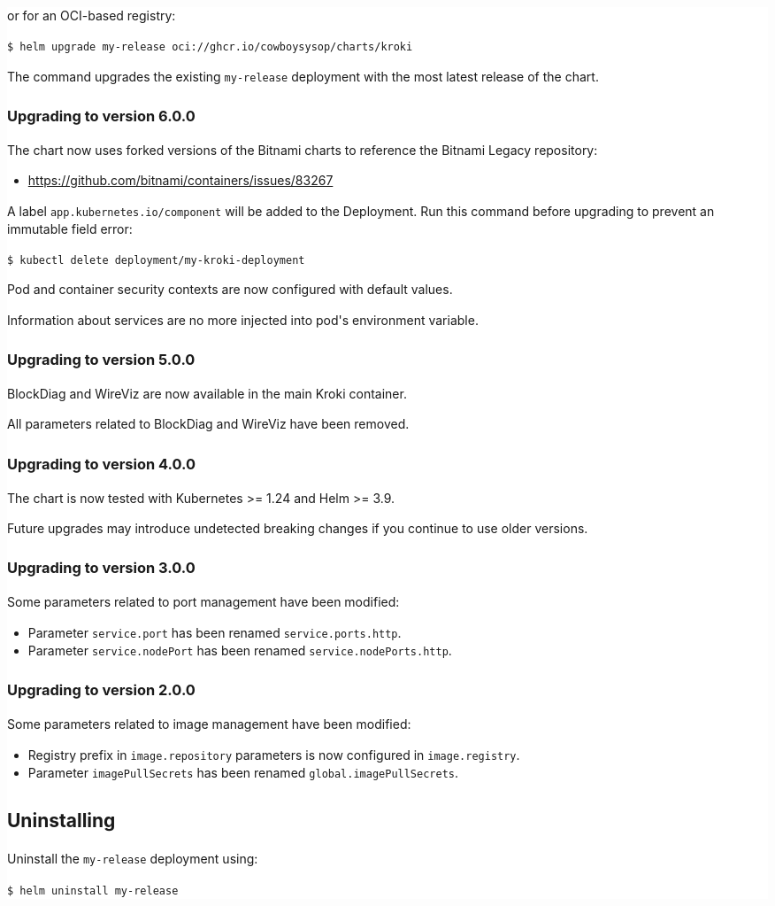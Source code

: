 or for an OCI-based registry:

```bash
$ helm upgrade my-release oci://ghcr.io/cowboysysop/charts/kroki
```

The command upgrades the existing `my-release` deployment with the most latest release of the chart.

### Upgrading to version 6.0.0

The chart now uses forked versions of the Bitnami charts to reference the Bitnami Legacy repository:

- https://github.com/bitnami/containers/issues/83267

A label `app.kubernetes.io/component` will be added to the Deployment. Run this command before upgrading to prevent an immutable field error:

```bash
$ kubectl delete deployment/my-kroki-deployment
```

Pod and container security contexts are now configured with default values.

Information about services are no more injected into pod's environment variable.

### Upgrading to version 5.0.0

BlockDiag and WireViz are now available in the main Kroki container.

All parameters related to BlockDiag and WireViz have been removed.

### Upgrading to version 4.0.0

The chart is now tested with Kubernetes >= 1.24 and Helm >= 3.9.

Future upgrades may introduce undetected breaking changes if you continue to use older versions.

### Upgrading to version 3.0.0

Some parameters related to port management have been modified:

- Parameter `service.port` has been renamed `service.ports.http`.
- Parameter `service.nodePort` has been renamed `service.nodePorts.http`.

### Upgrading to version 2.0.0

Some parameters related to image management have been modified:

- Registry prefix in `image.repository` parameters is now configured in `image.registry`.
- Parameter `imagePullSecrets` has been renamed `global.imagePullSecrets`.

## Uninstalling

Uninstall the `my-release` deployment using:

```bash
$ helm uninstall my-release
```
